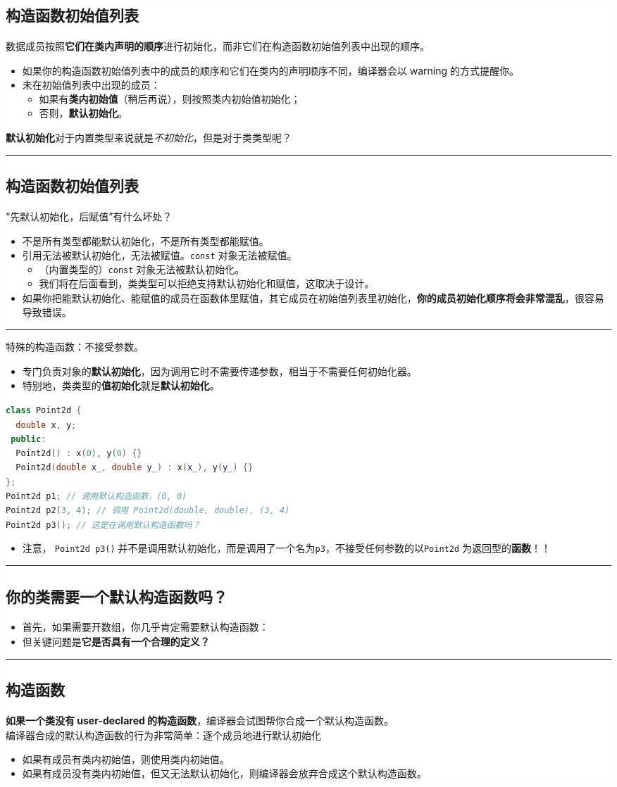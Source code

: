 
## 构造函数初始值列表

数据成员按照**它们在类内声明的顺序**进行初始化，而非它们在构造函数初始值列表中出现的顺序。
- 如果你的构造函数初始值列表中的成员的顺序和它们在类内的声明顺序不同，编译器会以 warning 的方式提醒你。
- 未在初始值列表中出现的成员：
  - 如果有**类内初始值**（稍后再说），则按照类内初始值初始化；
  - 否则，**默认初始化**。

**默认初始化**对于内置类型来说就是*不初始化*，但是对于类类型呢？

---
## 构造函数初始值列表

“先默认初始化，后赋值”有什么坏处？
- 不是所有类型都能默认初始化，不是所有类型都能赋值。
- 引用无法被默认初始化，无法被赋值。`const` 对象无法被赋值。
  - （内置类型的）`const` 对象无法被默认初始化。
  - 我们将在后面看到，类类型可以拒绝支持默认初始化和赋值，这取决于设计。
- 如果你把能默认初始化、能赋值的成员在函数体里赋值，其它成员在初始值列表里初始化，**你的成员初始化顺序将会非常混乱**，很容易导致错误。

---
特殊的构造函数：不接受参数。
- 专门负责对象的**默认初始化**，因为调用它时不需要传递参数，相当于不需要任何初始化器。
- 特别地，类类型的**值初始化**就是**默认初始化**。

```cpp
class Point2d {
  double x, y;
 public:
  Point2d() : x(0), y(0) {}
  Point2d(double x_, double y_) : x(x_), y(y_) {}
};
Point2d p1; // 调用默认构造函数，(0, 0)
Point2d p2(3, 4); // 调用 Point2d(double, double), (3, 4)
Point2d p3(); // 这是在调用默认构造函数吗？
```
- 注意， `Point2d p3()` 并不是调用默认初始化，而是调用了一个名为`p3`，不接受任何参数的以`Point2d` 为返回型的**函数**！！

---
## 你的类需要一个默认构造函数吗？

- 首先，如果需要开数组，你几乎肯定需要默认构造函数：
- 但关键问题是**它是否具有一个合理的定义？**

---
## 构造函数
**如果一个类没有 user-declared 的构造函数**，编译器会试图帮你合成一个默认构造函数。
\
编译器合成的默认构造函数的行为非常简单：逐个成员地进行默认初始化
- 如果有成员有类内初始值，则使用类内初始值。
- 如果有成员没有类内初始值，但又无法默认初始化，则编译器会放弃合成这个默认构造函数。
